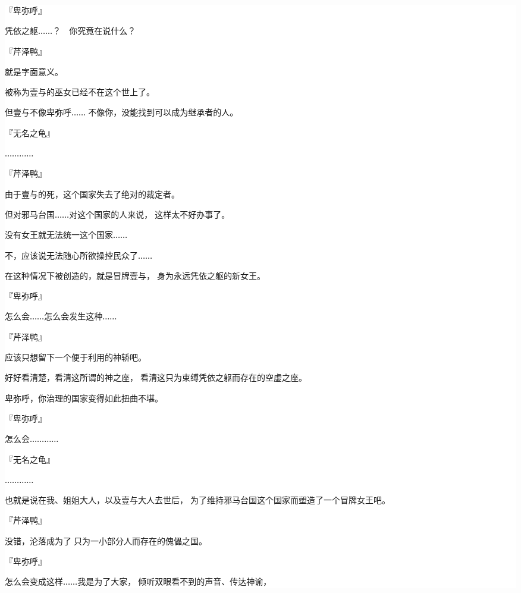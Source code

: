 『卑弥呼』

凭依之躯……？　你究竟在说什么？

『芹泽鸭』

就是字面意义。

被称为壹与的巫女已经不在这个世上了。

但壹与不像卑弥呼……
不像你，没能找到可以成为继承者的人。

『无名之龟』

…………

『芹泽鸭』

由于壹与的死，这个国家失去了绝对的裁定者。

但对邪马台国……对这个国家的人来说，
这样太不好办事了。

没有女王就无法统一这个国家……

不，应该说无法随心所欲操控民众了……

在这种情况下被创造的，就是冒牌壹与，
身为永远凭依之躯的新女王。

『卑弥呼』

怎么会……怎么会发生这种……

『芹泽鸭』

应该只想留下一个便于利用的神轿吧。

好好看清楚，看清这所谓的神之座，
看清这只为束缚凭依之躯而存在的空虚之座。

卑弥呼，你治理的国家变得如此扭曲不堪。

『卑弥呼』

怎么会…………

『无名之龟』

…………

也就是说在我、姐姐大人，以及壹与大人去世后，
为了维持邪马台国这个国家而塑造了一个冒牌女王吧。

『芹泽鸭』

没错，沦落成为了
只为一小部分人而存在的傀儡之国。

『卑弥呼』

怎么会变成这样……我是为了大家，
倾听双眼看不到的声音、传达神谕，
